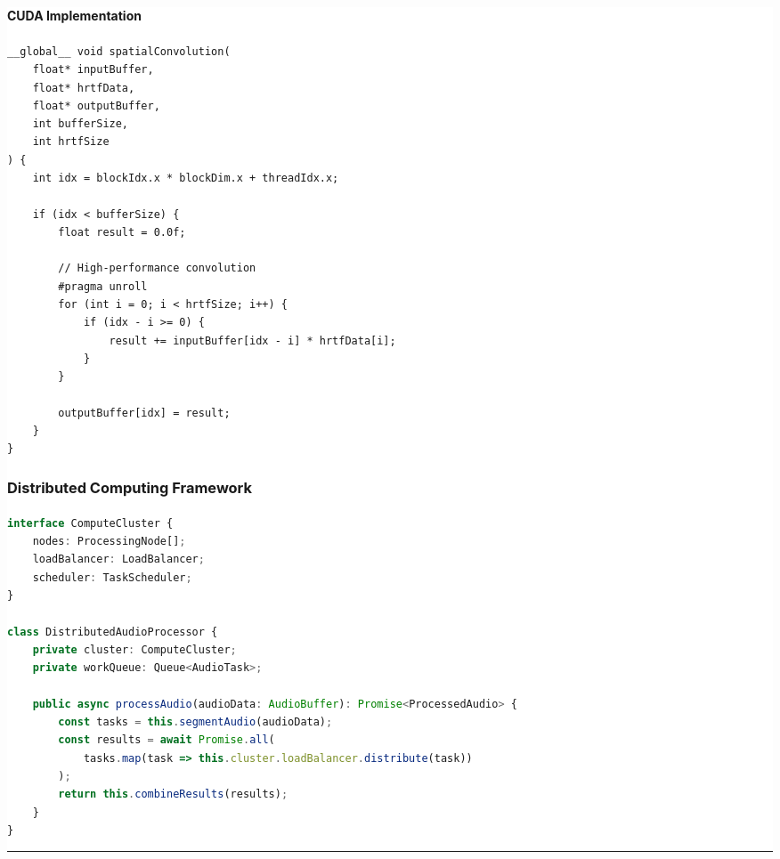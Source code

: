 #### CUDA Implementation

```cuda
__global__ void spatialConvolution(
    float* inputBuffer,
    float* hrtfData,
    float* outputBuffer,
    int bufferSize,
    int hrtfSize
) {
    int idx = blockIdx.x * blockDim.x + threadIdx.x;
    
    if (idx < bufferSize) {
        float result = 0.0f;
        
        // High-performance convolution
        #pragma unroll
        for (int i = 0; i < hrtfSize; i++) {
            if (idx - i >= 0) {
                result += inputBuffer[idx - i] * hrtfData[i];
            }
        }
        
        outputBuffer[idx] = result;
    }
}
```

### Distributed Computing Framework

```typescript
interface ComputeCluster {
    nodes: ProcessingNode[];
    loadBalancer: LoadBalancer;
    scheduler: TaskScheduler;
}

class DistributedAudioProcessor {
    private cluster: ComputeCluster;
    private workQueue: Queue<AudioTask>;
    
    public async processAudio(audioData: AudioBuffer): Promise<ProcessedAudio> {
        const tasks = this.segmentAudio(audioData);
        const results = await Promise.all(
            tasks.map(task => this.cluster.loadBalancer.distribute(task))
        );
        return this.combineResults(results);
    }
}
```

---
